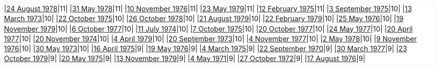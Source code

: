 |[24 August 1978](https://historichansard.net/senate/1978/19780824_senate_31_s78/)|11|
|[31 May 1978](https://historichansard.net/senate/1978/19780531_senate_31_s77/)|11|
|[10 November 1976](https://historichansard.net/senate/1976/19761110_senate_30_s70/)|11|
|[23 May 1979](https://historichansard.net/senate/1979/19790523_senate_31_s81/)|11|
|[12 February 1975](https://historichansard.net/senate/1975/19750212_senate_29_s63/)|11|
|[3 September 1975](https://historichansard.net/senate/1975/19750903_senate_29_s65/)|10|
|[13 March 1973](https://historichansard.net/senate/1973/19730313_senate_28_s55/)|10|
|[22 October 1975](https://historichansard.net/senate/1975/19751022_senate_29_s66/)|10|
|[26 October 1978](https://historichansard.net/senate/1978/19781026_senate_31_s79/)|10|
|[21 August 1979](https://historichansard.net/senate/1979/19790821_senate_31_s82/)|10|
|[22 February 1979](https://historichansard.net/senate/1979/19790222_senate_31_s80/)|10|
|[25 May 1976](https://historichansard.net/senate/1976/19760525_senate_30_s68/)|10|
|[19 November 1979](https://historichansard.net/senate/1979/19791119_senate_31_s83/)|10|
|[6 October 1977](https://historichansard.net/senate/1977/19771006_senate_30_s74/)|10|
|[11 July 1974](https://historichansard.net/senate/1974/19740711_senate_29_s60/)|10|
|[7 October 1975](https://historichansard.net/senate/1975/19751007_senate_29_s66/)|10|
|[20 October 1977](https://historichansard.net/senate/1977/19771020_senate_30_s75/)|10|
|[24 May 1977](https://historichansard.net/senate/1977/19770524_senate_30_s73/)|10|
|[20 April 1977](https://historichansard.net/senate/1977/19770420_senate_30_s72/)|10|
|[20 November 1974](https://historichansard.net/senate/1974/19741120_senate_29_s62/)|10|
|[4 April 1979](https://historichansard.net/senate/1979/19790404_senate_31_s80/)|10|
|[20 September 1973](https://historichansard.net/senate/1973/19730920_senate_28_s57/)|10|
|[4 November 1977](https://historichansard.net/senate/1977/19771104_senate_30_s75/)|10|
|[2 May 1978](https://historichansard.net/senate/1978/19780502_senate_31_s77/)|10|
|[9 November 1976](https://historichansard.net/senate/1976/19761109_senate_30_s70/)|10|
|[30 May 1973](https://historichansard.net/senate/1973/19730530_senate_28_s56/)|10|
|[16 April 1975](https://historichansard.net/senate/1975/19750416_senate_29_s63/)|9|
|[19 May 1976](https://historichansard.net/senate/1976/19760519_senate_30_s68/)|9|
|[4 March 1975](https://historichansard.net/senate/1975/19750304_senate_29_s63/)|9|
|[22 September 1970](https://historichansard.net/senate/1970/19700922_senate_27_s45/)|9|
|[30 March 1977](https://historichansard.net/senate/1977/19770330_senate_30_s72/)|9|
|[23 October 1979](https://historichansard.net/senate/1979/19791023_senate_31_s83/)|9|
|[20 May 1975](https://historichansard.net/senate/1975/19750520_senate_29_s64/)|9|
|[13 November 1979](https://historichansard.net/senate/1979/19791113_senate_31_s83/)|9|
|[4 May 1971](https://historichansard.net/senate/1971/19710504_senate_27_s48/)|9|
|[27 October 1972](https://historichansard.net/senate/1972/19721027_senate_27_s54/)|9|
|[17 August 1976](https://historichansard.net/senate/1976/19760817_senate_30_s69/)|9|